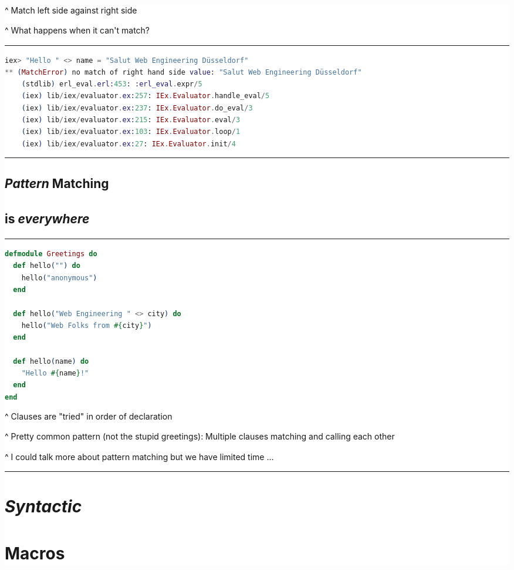^
Match left side against right side

^
What happens when it can't match?

---
```elixir
iex> "Hello " <> name = "Salut Web Engineering Düsseldorf"
** (MatchError) no match of right hand side value: "Salut Web Engineering Düsseldorf"
    (stdlib) erl_eval.erl:453: :erl_eval.expr/5
    (iex) lib/iex/evaluator.ex:257: IEx.Evaluator.handle_eval/5
    (iex) lib/iex/evaluator.ex:237: IEx.Evaluator.do_eval/3
    (iex) lib/iex/evaluator.ex:215: IEx.Evaluator.eval/3
    (iex) lib/iex/evaluator.ex:103: IEx.Evaluator.loop/1
    (iex) lib/iex/evaluator.ex:27: IEx.Evaluator.init/4
```

---
## _Pattern_ Matching
## is _everywhere_

---
```elixir
defmodule Greetings do
  def hello("") do
    hello("anonymous")
  end

  def hello("Web Engineering " <> city) do
    hello("Web Folks from #{city}")
  end

  def hello(name) do
    "Hello #{name}!"
  end
end
```

^
Clauses are "tried" in order of declaration

^
Pretty common pattern (not the stupid greetings):
Multiple clauses matching and calling each other

^
I could talk more about pattern matching but we have limited time ...

---
# _Syntactic_
# Macros
